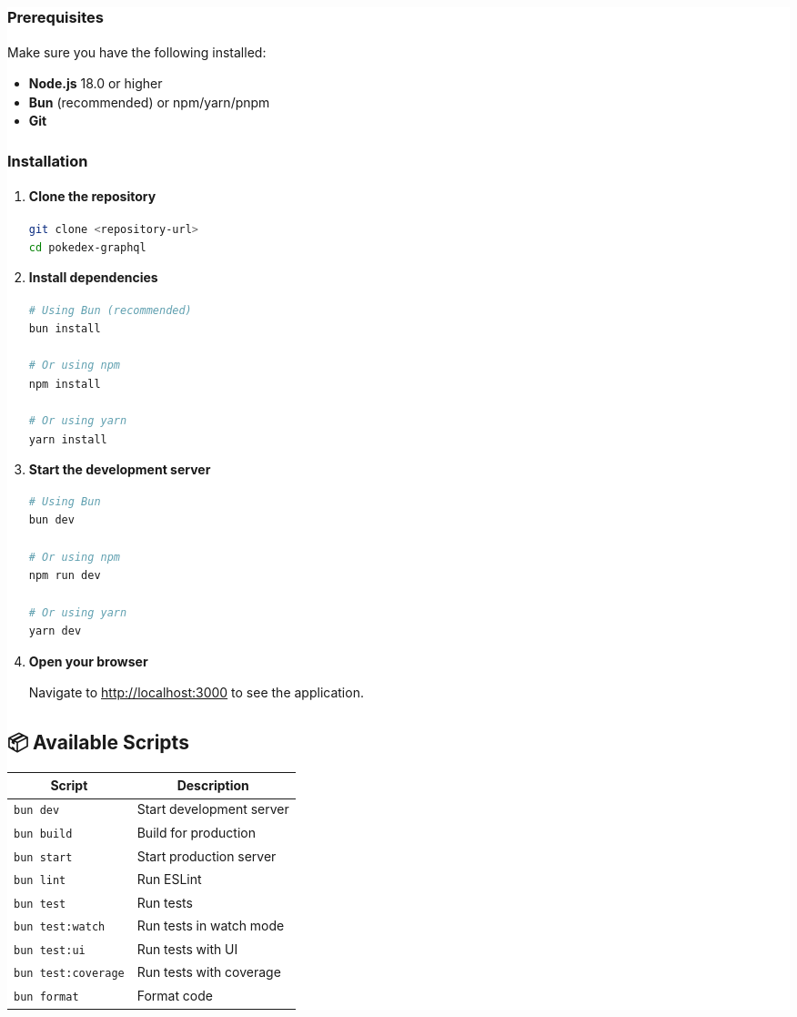 ### Prerequisites

Make sure you have the following installed:
- **Node.js** 18.0 or higher
- **Bun** (recommended) or npm/yarn/pnpm
- **Git**

### Installation

1. **Clone the repository**
   ```bash
   git clone <repository-url>
   cd pokedex-graphql
   ```

2. **Install dependencies**
   ```bash
   # Using Bun (recommended)
   bun install
   
   # Or using npm
   npm install
   
   # Or using yarn
   yarn install
   ```

3. **Start the development server**
   ```bash
   # Using Bun
   bun dev
   
   # Or using npm
   npm run dev
   
   # Or using yarn
   yarn dev
   ```

4. **Open your browser**
   
   Navigate to [http://localhost:3000](http://localhost:3000) to see the application.

## 📦 Available Scripts

| Script | Description |
|--------|-------------|
| `bun dev` | Start development server |
| `bun build` | Build for production |
| `bun start` | Start production server |
| `bun lint` | Run ESLint |
| `bun test` | Run tests |
| `bun test:watch` | Run tests in watch mode |
| `bun test:ui` | Run tests with UI |
| `bun test:coverage` | Run tests with coverage |
| `bun format` | Format code |
